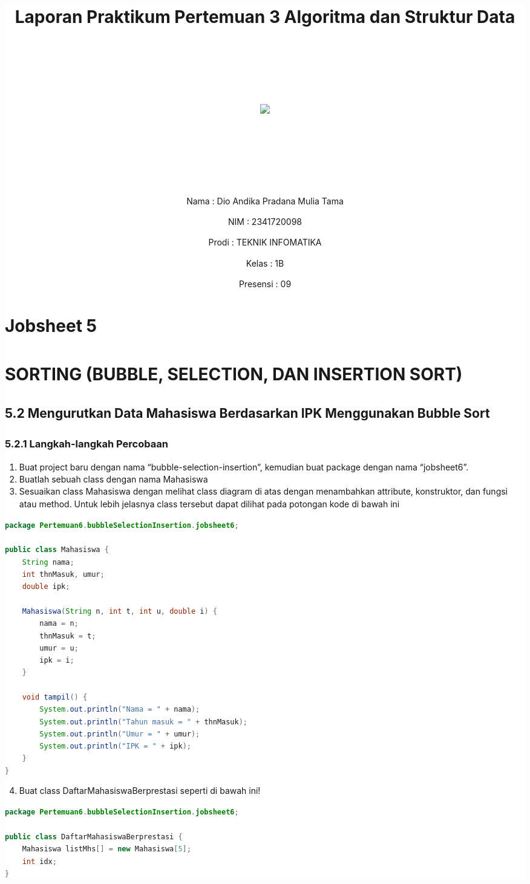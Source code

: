 # <p align ="center">Laporan Praktikum Pertemuan 3 Algoritma dan Struktur Data</p>
<br><br><br><br>

<p align="center">
   <img src="https://static.wikia.nocookie.net/logopedia/images/8/8a/Politeknik_Negeri_Malang.png/revision/latest?cb=20190922202558" width="30%"> </p>

<br><br><br><br><br>

<p align = "center"> Nama     : Dio Andika Pradana Mulia Tama </p>
<p align = "center"> NIM      : 2341720098 </p>
<p align = "center"> Prodi    : TEKNIK INFOMATIKA</p>
<p align = "center"> Kelas    : 1B </p>
<p align = "center"> Presensi : 09 </p>

# Jobsheet 5 
# SORTING (BUBBLE, SELECTION, DAN INSERTION SORT)

## 5.2 Mengurutkan Data Mahasiswa Berdasarkan IPK Menggunakan Bubble Sort

### 5.2.1 Langkah-langkah Percobaan
1. Buat project baru dengan nama “bubble-selection-insertion”, kemudian buat package dengan nama “jobsheet6”.<br>
2. Buatlah sebuah class dengan nama Mahasiswa<br>
3. Sesuaikan class Mahasiswa dengan melihat class diagram di atas dengan menambahkan attribute, konstruktor, dan fungsi atau method. Untuk lebih jelasnya class tersebut dapat dilihat pada potongan kode di bawah ini<br>
```java
package Pertemuan6.bubbleSelectionInsertion.jobsheet6;

public class Mahasiswa {
    String nama;
    int thnMasuk, umur;
    double ipk;

    Mahasiswa(String n, int t, int u, double i) {
        nama = n;
        thnMasuk = t;
        umur = u;
        ipk = i;
    }

    void tampil() {
        System.out.println("Nama = " + nama);
        System.out.println("Tahun masuk = " + thnMasuk);
        System.out.println("Umur = " + umur);
        System.out.println("IPK = " + ipk);
    }
}
```
4. Buat class DaftarMahasiswaBerprestasi seperti di bawah ini!
```java
package Pertemuan6.bubbleSelectionInsertion.jobsheet6;

public class DaftarMahasiswaBerprestasi {
    Mahasiswa listMhs[] = new Mahasiswa[5];
    int idx;
}
```